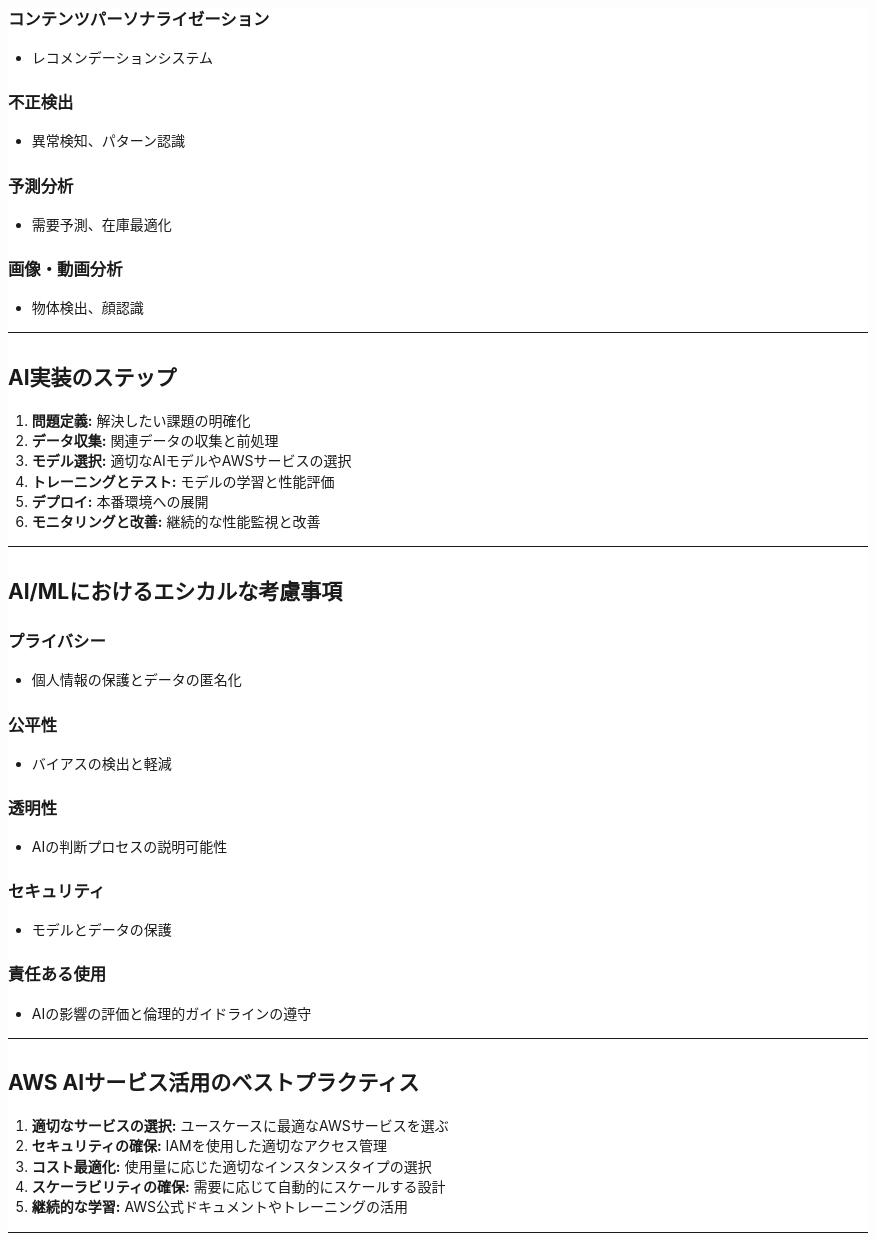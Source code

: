 ### コンテンツパーソナライゼーション
- レコメンデーションシステム

### 不正検出
- 異常検知、パターン認識

### 予測分析
- 需要予測、在庫最適化

### 画像・動画分析
- 物体検出、顔認識

---

## AI実装のステップ

1. **問題定義:** 解決したい課題の明確化
2. **データ収集:** 関連データの収集と前処理
3. **モデル選択:** 適切なAIモデルやAWSサービスの選択
4. **トレーニングとテスト:** モデルの学習と性能評価
5. **デプロイ:** 本番環境への展開
6. **モニタリングと改善:** 継続的な性能監視と改善

---

## AI/MLにおけるエシカルな考慮事項

### プライバシー
- 個人情報の保護とデータの匿名化

### 公平性
- バイアスの検出と軽減

### 透明性
- AIの判断プロセスの説明可能性

### セキュリティ
- モデルとデータの保護

### 責任ある使用
- AIの影響の評価と倫理的ガイドラインの遵守

---

## AWS AIサービス活用のベストプラクティス

1. **適切なサービスの選択:** ユースケースに最適なAWSサービスを選ぶ
2. **セキュリティの確保:** IAMを使用した適切なアクセス管理
3. **コスト最適化:** 使用量に応じた適切なインスタンスタイプの選択
4. **スケーラビリティの確保:** 需要に応じて自動的にスケールする設計
5. **継続的な学習:** AWS公式ドキュメントやトレーニングの活用

---